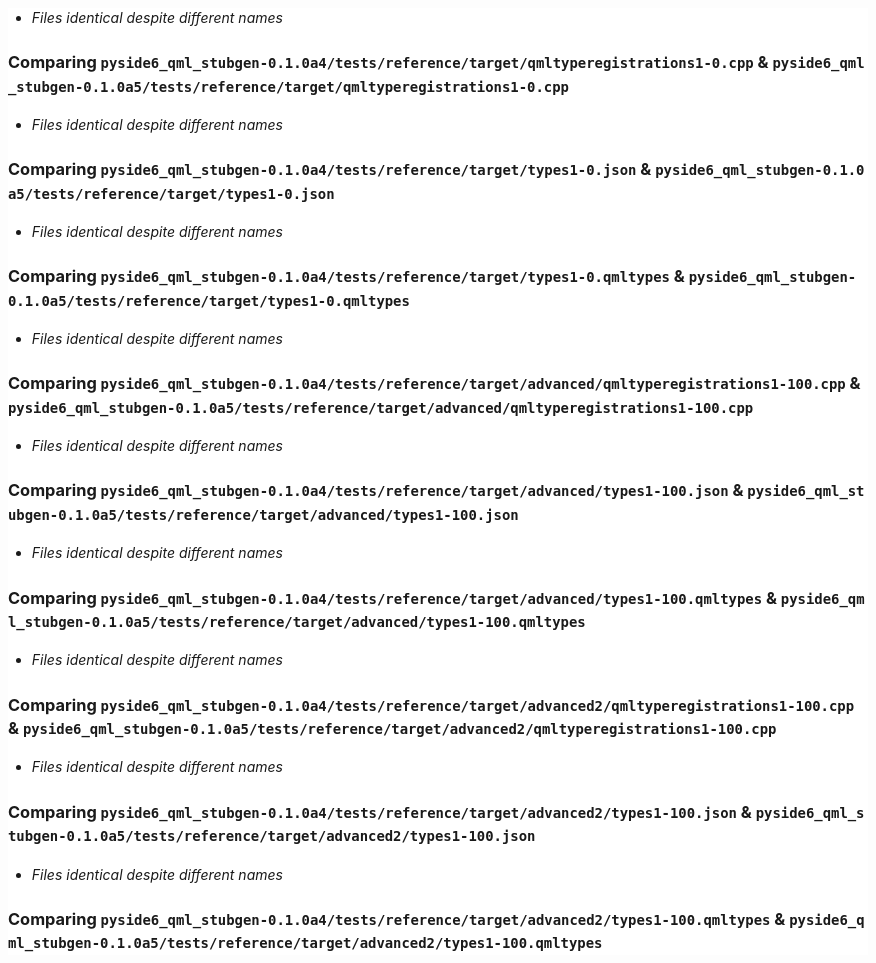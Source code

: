  * *Files identical despite different names*

### Comparing `pyside6_qml_stubgen-0.1.0a4/tests/reference/target/qmltyperegistrations1-0.cpp` & `pyside6_qml_stubgen-0.1.0a5/tests/reference/target/qmltyperegistrations1-0.cpp`

 * *Files identical despite different names*

### Comparing `pyside6_qml_stubgen-0.1.0a4/tests/reference/target/types1-0.json` & `pyside6_qml_stubgen-0.1.0a5/tests/reference/target/types1-0.json`

 * *Files identical despite different names*

### Comparing `pyside6_qml_stubgen-0.1.0a4/tests/reference/target/types1-0.qmltypes` & `pyside6_qml_stubgen-0.1.0a5/tests/reference/target/types1-0.qmltypes`

 * *Files identical despite different names*

### Comparing `pyside6_qml_stubgen-0.1.0a4/tests/reference/target/advanced/qmltyperegistrations1-100.cpp` & `pyside6_qml_stubgen-0.1.0a5/tests/reference/target/advanced/qmltyperegistrations1-100.cpp`

 * *Files identical despite different names*

### Comparing `pyside6_qml_stubgen-0.1.0a4/tests/reference/target/advanced/types1-100.json` & `pyside6_qml_stubgen-0.1.0a5/tests/reference/target/advanced/types1-100.json`

 * *Files identical despite different names*

### Comparing `pyside6_qml_stubgen-0.1.0a4/tests/reference/target/advanced/types1-100.qmltypes` & `pyside6_qml_stubgen-0.1.0a5/tests/reference/target/advanced/types1-100.qmltypes`

 * *Files identical despite different names*

### Comparing `pyside6_qml_stubgen-0.1.0a4/tests/reference/target/advanced2/qmltyperegistrations1-100.cpp` & `pyside6_qml_stubgen-0.1.0a5/tests/reference/target/advanced2/qmltyperegistrations1-100.cpp`

 * *Files identical despite different names*

### Comparing `pyside6_qml_stubgen-0.1.0a4/tests/reference/target/advanced2/types1-100.json` & `pyside6_qml_stubgen-0.1.0a5/tests/reference/target/advanced2/types1-100.json`

 * *Files identical despite different names*

### Comparing `pyside6_qml_stubgen-0.1.0a4/tests/reference/target/advanced2/types1-100.qmltypes` & `pyside6_qml_stubgen-0.1.0a5/tests/reference/target/advanced2/types1-100.qmltypes`
